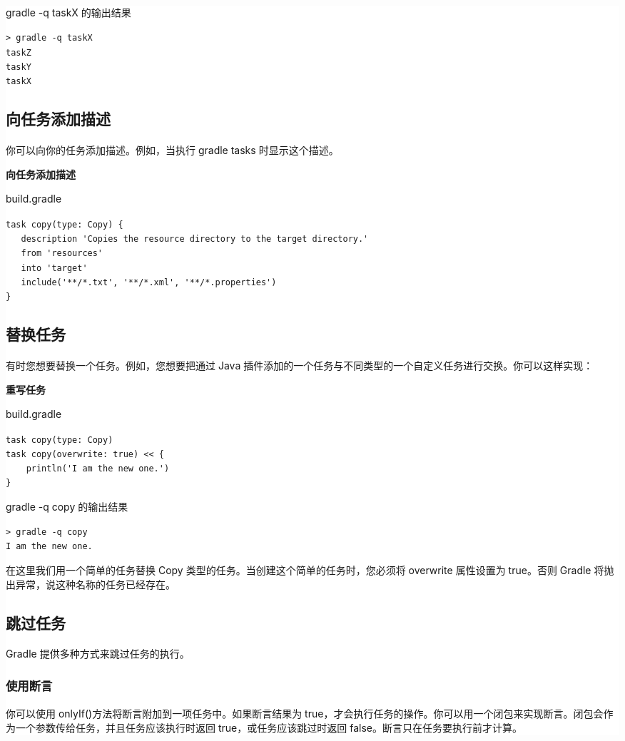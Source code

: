 gradle -q taskX 的输出结果  

```
> gradle -q taskX
taskZ
taskY
taskX  
```

## 向任务添加描述  

你可以向你的任务添加描述。例如，当执行 gradle tasks 时显示这个描述。

**向任务添加描述**

build.gradle  
  
```
task copy(type: Copy) {
   description 'Copies the resource directory to the target directory.'
   from 'resources'
   into 'target'
   include('**/*.txt', '**/*.xml', '**/*.properties')
}  
```  

## 替换任务  

有时您想要替换一个任务。例如，您想要把通过 Java 插件添加的一个任务与不同类型的一个自定义任务进行交换。你可以这样实现：

**重写任务**

build.gradle  
           
```
task copy(type: Copy)
task copy(overwrite: true) << {
    println('I am the new one.')
}  
```  

gradle -q copy 的输出结果  

```
> gradle -q copy
I am the new one.  
```

在这里我们用一个简单的任务替换 Copy 类型的任务。当创建这个简单的任务时，您必须将 overwrite 属性设置为 true。否则 Gradle 将抛出异常，说这种名称的任务已经存在。

## 跳过任务  

Gradle 提供多种方式来跳过任务的执行。

### 使用断言

你可以使用 onlyIf()方法将断言附加到一项任务中。如果断言结果为 true，才会执行任务的操作。你可以用一个闭包来实现断言。闭包会作为一个参数传给任务，并且任务应该执行时返回 true，或任务应该跳过时返回 false。断言只在任务要执行前才计算。
